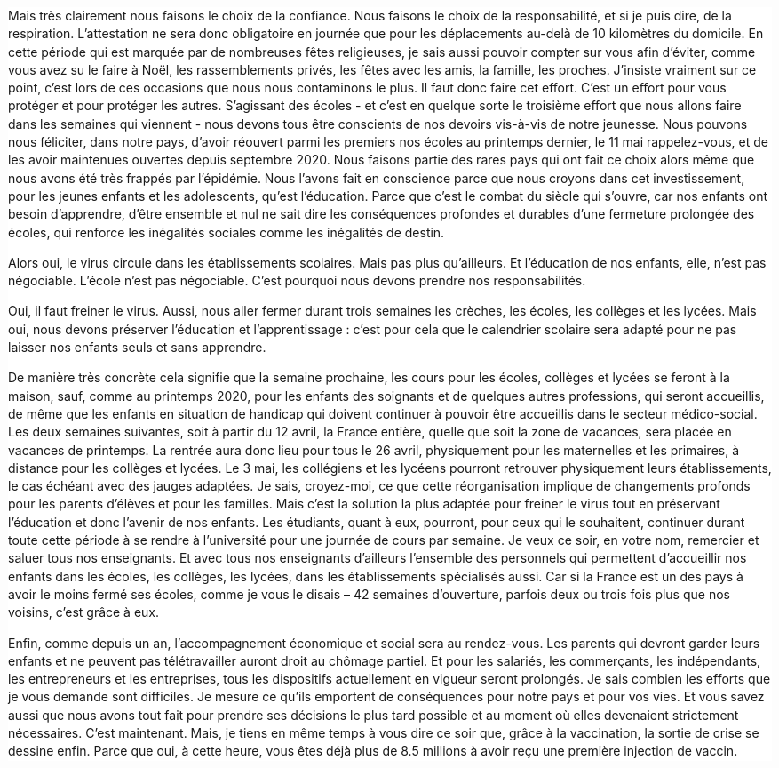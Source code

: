 Mais très clairement nous faisons le choix de la confiance. Nous faisons le choix de la responsabilité, et si je puis dire, de la respiration.
L’attestation ne sera donc obligatoire en journée que pour les déplacements au-delà de 10 kilomètres du domicile.
En cette période qui est marquée par de nombreuses fêtes religieuses, je sais aussi pouvoir compter sur vous afin d’éviter, comme vous avez su le faire à Noël, les rassemblements privés, les fêtes avec les amis, la famille, les proches. J’insiste vraiment sur ce point, c’est lors de ces occasions que nous nous contaminons le plus. Il faut donc faire cet effort.
C’est un effort pour vous protéger et pour protéger les autres.
S’agissant des écoles - et c’est en quelque sorte le troisième effort que nous allons faire dans les semaines qui viennent - nous devons tous être conscients de nos devoirs vis-à-vis de notre jeunesse.
Nous pouvons nous féliciter, dans notre pays, d’avoir réouvert parmi les premiers nos écoles au printemps dernier, le 11 mai rappelez-vous, et de les avoir maintenues ouvertes depuis septembre 2020.
Nous faisons partie des rares pays qui ont fait ce choix alors même que nous avons été très frappés par l’épidémie. Nous l’avons fait en conscience parce que nous croyons dans cet investissement, pour les jeunes enfants et les adolescents, qu’est l’éducation. Parce que c’est le combat du siècle qui s’ouvre, car nos enfants ont besoin d’apprendre, d’être ensemble et nul ne sait dire les conséquences profondes et durables d’une fermeture prolongée des écoles, qui renforce les inégalités sociales comme les inégalités de destin.

Alors oui, le virus circule dans les établissements scolaires. Mais pas plus qu’ailleurs.
Et l’éducation de nos enfants, elle, n’est pas négociable. L’école n’est pas négociable.
C’est pourquoi nous devons prendre nos responsabilités.

Oui, il faut freiner le virus.
Aussi, nous aller fermer durant trois semaines les crèches, les écoles, les collèges et les lycées.
Mais oui, nous devons préserver l’éducation et l’apprentissage : c’est pour cela que le calendrier scolaire sera adapté pour ne pas laisser nos enfants seuls et sans apprendre.

De manière très concrète cela signifie que la semaine prochaine, les cours pour les écoles, collèges et lycées se feront à la maison, sauf, comme au printemps 2020, pour les enfants des soignants et de quelques autres professions, qui seront accueillis, de même que les enfants en situation de handicap qui doivent continuer à pouvoir être accueillis dans le secteur médico-social.
Les deux semaines suivantes, soit à partir du 12 avril, la France entière, quelle que soit la zone de vacances, sera placée en vacances de printemps.
La rentrée aura donc lieu pour tous le 26 avril, physiquement pour les maternelles et les primaires, à distance pour les collèges et lycées.
Le 3 mai, les collégiens et les lycéens pourront retrouver physiquement leurs établissements, le cas échéant avec des jauges adaptées.
Je sais, croyez-moi, ce que cette réorganisation implique de changements profonds pour les parents d’élèves et pour les familles.
Mais c’est la solution la plus adaptée pour freiner le virus tout en préservant l’éducation et donc l’avenir de nos enfants.
Les étudiants, quant à eux, pourront, pour ceux qui le souhaitent, continuer durant toute cette période à se rendre à l’université pour une journée de cours par semaine.
Je veux ce soir, en votre nom, remercier et saluer tous nos enseignants. Et avec tous nos enseignants d’ailleurs l’ensemble des personnels qui permettent d’accueillir nos enfants dans les écoles, les collèges, les lycées, dans les établissements spécialisés aussi. Car si la France est un des pays à avoir le moins fermé ses écoles, comme je vous le disais – 42 semaines d’ouverture, parfois deux ou trois fois plus que nos voisins, c’est grâce à eux.

Enfin, comme depuis un an, l’accompagnement économique et social sera au rendez-vous.
Les parents qui devront garder leurs enfants et ne peuvent pas télétravailler auront droit au chômage partiel.
Et pour les salariés, les commerçants, les indépendants, les entrepreneurs et les entreprises, tous les dispositifs actuellement en vigueur seront prolongés.
Je sais combien les efforts que je vous demande sont difficiles.
Je mesure ce qu’ils emportent de conséquences pour notre pays et pour vos vies.
Et vous savez aussi que nous avons tout fait pour prendre ses décisions le plus tard possible et au moment où elles devenaient strictement nécessaires. C’est maintenant.
Mais, je tiens en même temps à vous dire ce soir que, grâce à la vaccination, la sortie de crise se dessine enfin.
Parce que oui, à cette heure, vous êtes déjà plus de 8.5 millions à avoir reçu une première injection de vaccin.